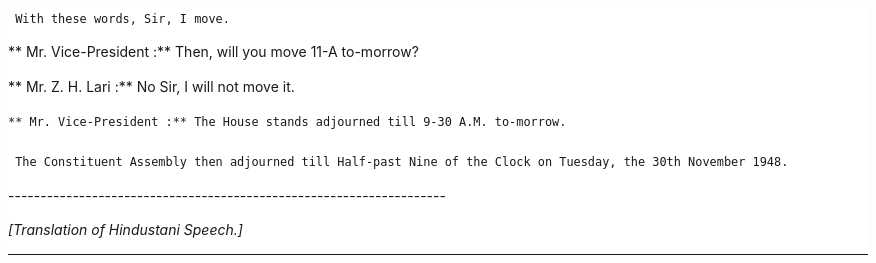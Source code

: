      With these words, Sir, I move.

   **  Mr. Vice-President :** Then, will you move 11-A to-morrow?

   **  Mr. Z. H. Lari :** No Sir, I will not move it.

    ** Mr. Vice-President :** The House stands adjourned till 9-30 A.M. to-morrow.

     The Constituent Assembly then adjourned till Half-past Nine of the Clock on Tuesday, the 30th November 1948.

\--------------------------------------------------------------------

*[Translation of Hindustani Speech.]*

  
---

